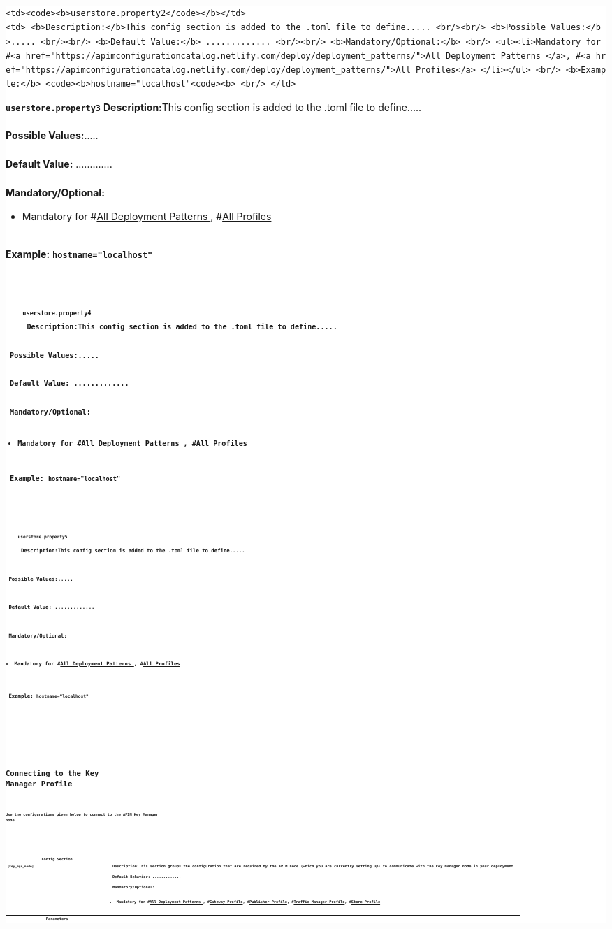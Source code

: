     <td><code><b>userstore.property2</code></b></td>
    <td> <b>Description:</b>This config section is added to the .toml file to define..... <br/><br/> <b>Possible Values:</b>..... <br/><br/> <b>Default Value:</b> ............. <br/><br/> <b>Mandatory/Optional:</b> <br/> <ul><li>Mandatory for #<a href="https://apimconfigurationcatalog.netlify.com/deploy/deployment_patterns/">All Deployment Patterns </a>, #<a href="https://apimconfigurationcatalog.netlify.com/deploy/deployment_patterns/">All Profiles</a> </li></ul> <br/> <b>Example:</b> <code><b>hostname="localhost"<code><b> <br/> </td>
  </tr>
  <tr>
    <td><code><b>userstore.property3</code></b></td>
    <td> <b>Description:</b>This config section is added to the .toml file to define..... <br/><br/> <b>Possible Values:</b>..... <br/><br/> <b>Default Value:</b> ............. <br/><br/> <b>Mandatory/Optional:</b> <br/> <ul><li>Mandatory for #<a href="https://apimconfigurationcatalog.netlify.com/deploy/deployment_patterns/">All Deployment Patterns </a>, #<a href="https://apimconfigurationcatalog.netlify.com/deploy/deployment_patterns/">All Profiles</a> </li></ul> <br/> <b>Example:</b> <code><b>hostname="localhost"<code><b> <br/> </td>
  </tr>
  <tr>
    <td><code><b>userstore.property4</code></b></td>
    <td> <b>Description:</b>This config section is added to the .toml file to define..... <br/><br/> <b>Possible Values:</b>..... <br/><br/> <b>Default Value:</b> ............. <br/><br/> <b>Mandatory/Optional:</b> <br/> <ul><li>Mandatory for #<a href="https://apimconfigurationcatalog.netlify.com/deploy/deployment_patterns/">All Deployment Patterns </a>, #<a href="https://apimconfigurationcatalog.netlify.com/deploy/deployment_patterns/">All Profiles</a> </li></ul> <br/> <b>Example:</b> <code><b>hostname="localhost"<code><b> <br/> </td>
  </tr>
  <tr>
    <td><code><b>userstore.property5</code></b></td>
    <td> <b>Description:</b>This config section is added to the .toml file to define..... <br/><br/> <b>Possible Values:</b>..... <br/><br/> <b>Default Value:</b> ............. <br/><br/> <b>Mandatory/Optional:</b> <br/> <ul><li>Mandatory for #<a href="https://apimconfigurationcatalog.netlify.com/deploy/deployment_patterns/">All Deployment Patterns </a>, #<a href="https://apimconfigurationcatalog.netlify.com/deploy/deployment_patterns/">All Profiles</a> </li></ul> <br/> <b>Example:</b> <code><b>hostname="localhost"<code><b> <br/> </td>
  </tr>
</table>

# Connecting to the Key Manager Profile

Use the configurations given below to connect to the APIM Key Manager node.

<table style="width:100%">
  <tr >
    <th style="width:20%">Config Section</th>
    <th ></th>
  </tr>
  <tr>
    <td style="width:20%"><code><b>[key_mgr_node]</b></code></td>
    <td> <b>Description:</b>This section groups the configuration that are required by the APIM node (which you are currently setting up) to communicate with the key manager node in your deployment. <br/><br/> <b>Default Behavior:</b> ............. <br/><br/> <b>Mandatory/Optional:</b> <br/> <ul><li>Mandatory for #<a href="https://apimconfigurationcatalog.netlify.com/deploy/deployment_patterns/">All Deployment Patterns </a>, #<a href="https://apimconfigurationcatalog.netlify.com/deploy/deployment_patterns/">Gateway Profile</a>, #<a href="https://apimconfigurationcatalog.netlify.com/deploy/deployment_patterns/">Publisher Profile</a>, #<a href="https://apimconfigurationcatalog.netlify.com/deploy/deployment_patterns/">Traffic Manager Profile</a>, #<a href="https://apimconfigurationcatalog.netlify.com/deploy/deployment_patterns/">Store Profile</a></li></ul> </td>
  </tr>
  <tr >
    <th>Parameters</th>
    <th ></th>
  </tr>
    <tr>